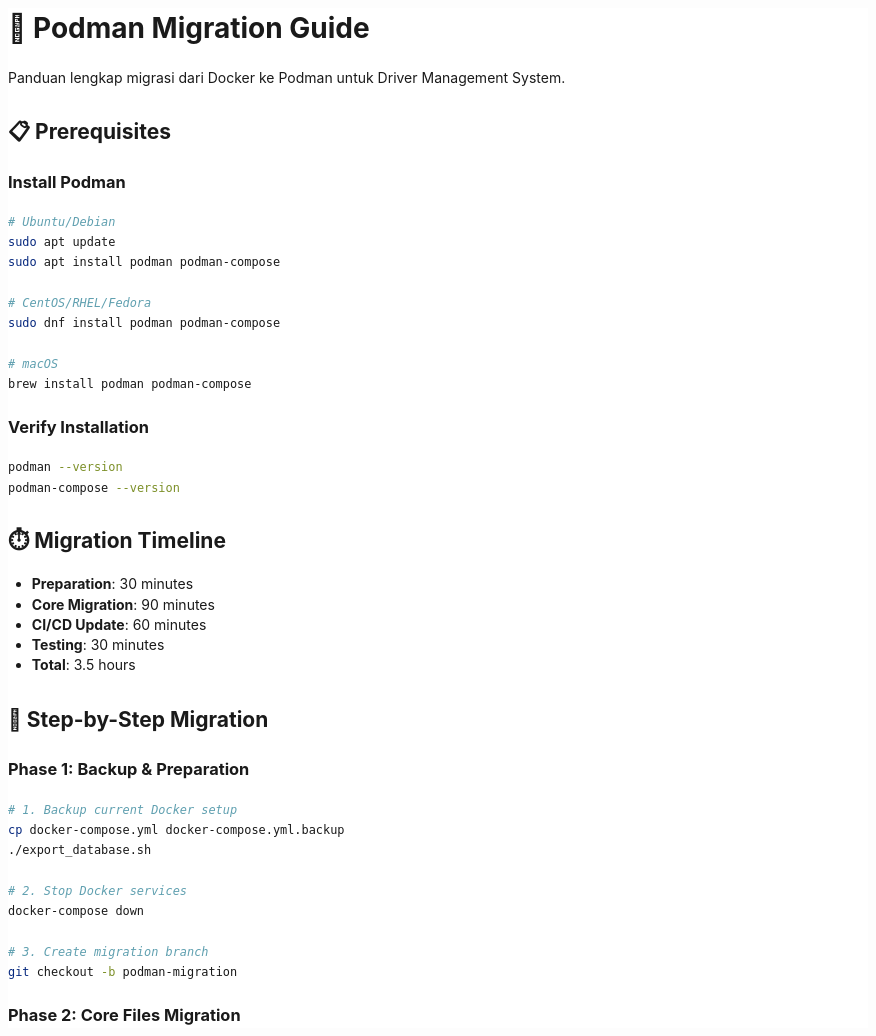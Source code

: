 # 🚀 Podman Migration Guide

Panduan lengkap migrasi dari Docker ke Podman untuk Driver Management System.

## 📋 Prerequisites

### Install Podman
```bash
# Ubuntu/Debian
sudo apt update
sudo apt install podman podman-compose

# CentOS/RHEL/Fedora
sudo dnf install podman podman-compose

# macOS
brew install podman podman-compose
```

### Verify Installation
```bash
podman --version
podman-compose --version
```

## ⏱️ Migration Timeline

- **Preparation**: 30 minutes
- **Core Migration**: 90 minutes  
- **CI/CD Update**: 60 minutes
- **Testing**: 30 minutes
- **Total**: 3.5 hours

## 🔄 Step-by-Step Migration

### Phase 1: Backup & Preparation

```bash
# 1. Backup current Docker setup
cp docker-compose.yml docker-compose.yml.backup
./export_database.sh

# 2. Stop Docker services
docker-compose down

# 3. Create migration branch
git checkout -b podman-migration
```

### Phase 2: Core Files Migration
